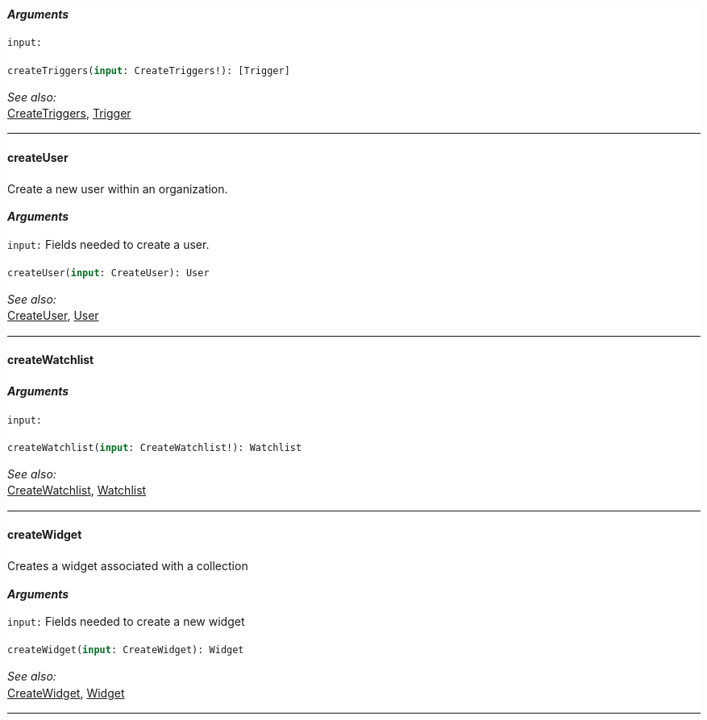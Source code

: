 _**Arguments**_<br/>

`input:`

```graphql
createTriggers(input: CreateTriggers!): [Trigger]
```

*See also:*<br/>[CreateTriggers](https://api.veritone.com/v3/graphqldocs/createtriggers.doc.html), [Trigger](https://api.veritone.com/v3/graphqldocs/trigger.doc.html)

---

#### createUser

Create a new user within an organization.

_**Arguments**_<br/>

`input:` Fields needed to create a user.

```graphql
createUser(input: CreateUser): User
```

*See also:*<br/>[CreateUser](https://api.veritone.com/v3/graphqldocs/createuser.doc.html), [User](https://api.veritone.com/v3/graphqldocs/user.doc.html)

---

#### createWatchlist

_**Arguments**_<br/>

`input:`

```graphql
createWatchlist(input: CreateWatchlist!): Watchlist
```

*See also:*<br/>[CreateWatchlist](https://api.veritone.com/v3/graphqldocs/createwatchlist.doc.html), [Watchlist](https://api.veritone.com/v3/graphqldocs/watchlist.doc.html)

---

#### createWidget

Creates a widget associated with a collection

_**Arguments**_<br/>

`input:` Fields needed to create a new widget

```graphql
createWidget(input: CreateWidget): Widget
```

*See also:*<br/>[CreateWidget](https://api.veritone.com/v3/graphqldocs/createwidget.doc.html), [Widget](https://api.veritone.com/v3/graphqldocs/widget.doc.html)

---
